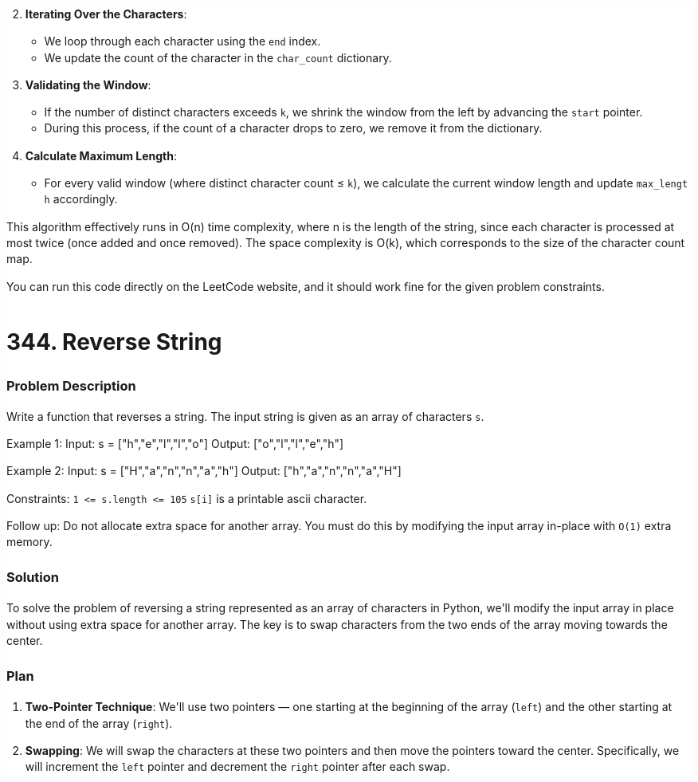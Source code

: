 2. **Iterating Over the Characters**:
   - We loop through each character using the `end` index.
   - We update the count of the character in the `char_count` dictionary.

3. **Validating the Window**:
   - If the number of distinct characters exceeds `k`, we shrink the window from the left by advancing the `start` pointer.
   - During this process, if the count of a character drops to zero, we remove it from the dictionary.

4. **Calculate Maximum Length**:
   - For every valid window (where distinct character count ≤ `k`), we calculate the current window length and update `max_length` accordingly.

This algorithm effectively runs in O(n) time complexity, where n is the length of the string, since each character is processed at most twice (once added and once removed). The space complexity is O(k), which corresponds to the size of the character count map. 

You can run this code directly on the LeetCode website, and it should work fine for the given problem constraints.

# 344. Reverse String

### Problem Description 
Write a function that reverses a string. The input string is given as an array of characters `s`.


Example 1:
Input: s = ["h","e","l","l","o"]
Output: ["o","l","l","e","h"]

Example 2:
Input: s = ["H","a","n","n","a","h"]
Output: ["h","a","n","n","a","H"]

Constraints:
`1 <= s.length <= 105`
`s[i]` is a printable ascii character.

Follow up: Do not allocate extra space for another array. You must do this by modifying the input array in-place with `O(1)` extra memory.

### Solution 
 To solve the problem of reversing a string represented as an array of characters in Python, we'll modify the input array in place without using extra space for another array. The key is to swap characters from the two ends of the array moving towards the center.

### Plan

1. **Two-Pointer Technique**: We'll use two pointers — one starting at the beginning of the array (`left`) and the other starting at the end of the array (`right`).
  
2. **Swapping**: We will swap the characters at these two pointers and then move the pointers toward the center. Specifically, we will increment the `left` pointer and decrement the `right` pointer after each swap.
